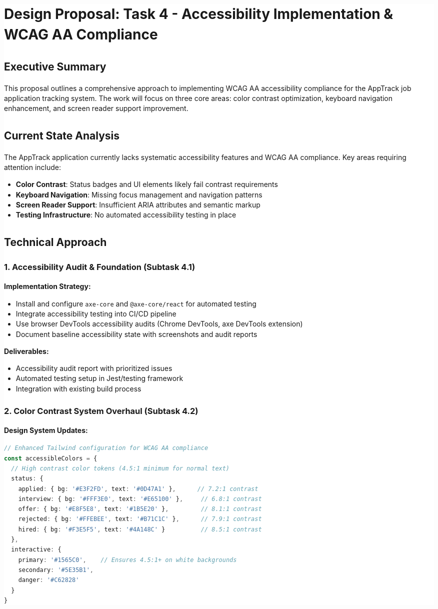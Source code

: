 # Design Proposal: Task 4 - Accessibility Implementation & WCAG AA Compliance

## Executive Summary

This proposal outlines a comprehensive approach to implementing WCAG AA accessibility compliance for the AppTrack job application tracking system. The work will focus on three core areas: color contrast optimization, keyboard navigation enhancement, and screen reader support improvement.

## Current State Analysis

The AppTrack application currently lacks systematic accessibility features and WCAG AA compliance. Key areas requiring attention include:

- **Color Contrast**: Status badges and UI elements likely fail contrast requirements
- **Keyboard Navigation**: Missing focus management and navigation patterns  
- **Screen Reader Support**: Insufficient ARIA attributes and semantic markup
- **Testing Infrastructure**: No automated accessibility testing in place

## Technical Approach

### 1. Accessibility Audit & Foundation (Subtask 4.1)

**Implementation Strategy:**
- Install and configure `axe-core` and `@axe-core/react` for automated testing
- Integrate accessibility testing into CI/CD pipeline
- Use browser DevTools accessibility audits (Chrome DevTools, axe DevTools extension)
- Document baseline accessibility state with screenshots and audit reports

**Deliverables:**
- Accessibility audit report with prioritized issues
- Automated testing setup in Jest/testing framework
- Integration with existing build process

### 2. Color Contrast System Overhaul (Subtask 4.2)

**Design System Updates:**
```typescript
// Enhanced Tailwind configuration for WCAG AA compliance
const accessibleColors = {
  // High contrast color tokens (4.5:1 minimum for normal text)
  status: {
    applied: { bg: '#E3F2FD', text: '#0D47A1' },      // 7.2:1 contrast
    interview: { bg: '#FFF3E0', text: '#E65100' },     // 6.8:1 contrast  
    offer: { bg: '#E8F5E8', text: '#1B5E20' },         // 8.1:1 contrast
    rejected: { bg: '#FFEBEE', text: '#B71C1C' },      // 7.9:1 contrast
    hired: { bg: '#F3E5F5', text: '#4A148C' }          // 8.5:1 contrast
  },
  interactive: {
    primary: '#1565C0',    // Ensures 4.5:1+ on white backgrounds
    secondary: '#5E35B1',  
    danger: '#C62828'
  }
}
```

